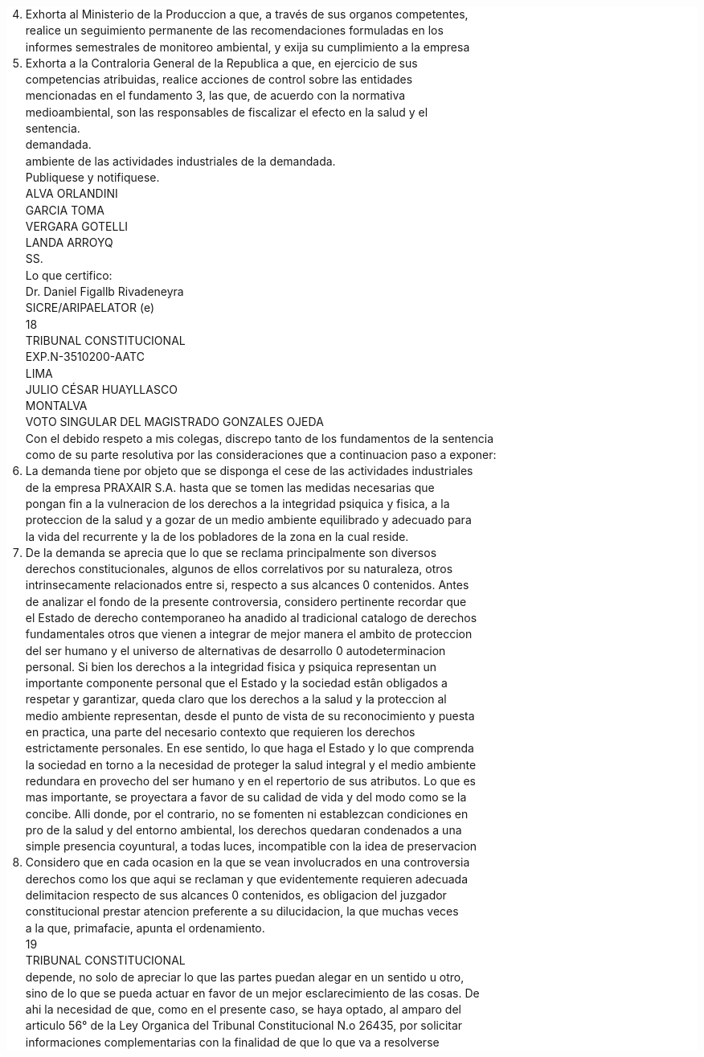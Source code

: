 4. Exhorta al Ministerio de la Produccion a que, a través de sus organos competentes,  
realice un seguimiento permanente de las recomendaciones formuladas en los  
informes semestrales de monitoreo ambiental, y exija su cumplimiento a la empresa  
5. Exhorta a la Contraloria General de la Republica a que, en ejercicio de sus  
competencias atribuidas, realice acciones de control sobre las entidades  
mencionadas en el fundamento 3, las que, de acuerdo con la normativa  
medioambiental, son las responsables de fiscalizar el efecto en la salud y el  
sentencia.  
demandada.  
ambiente de las actividades industriales de la demandada.  
Publiquese y notifiquese.  
ALVA ORLANDINI  
GARCIA TOMA  
VERGARA GOTELLI  
LANDA ARROYQ  
SS.  
Lo que certifico:  
Dr. Daniel Figallb Rivadeneyra  
SICRE/ARIPAELATOR (e)  
18  
TRIBUNAL CONSTITUCIONAL  
EXP.N-3510200-AATC  
LIMA  
JULIO CÉSAR HUAYLLASCO  
MONTALVA  
VOTO SINGULAR DEL MAGISTRADO GONZALES OJEDA  
Con el debido respeto a mis colegas, discrepo tanto de los fundamentos de la sentencia  
como de su parte resolutiva por las consideraciones que a continuacion paso a exponer:  
1. La demanda tiene por objeto que se disponga el cese de las actividades industriales  
de la empresa PRAXAIR S.A. hasta que se tomen las medidas necesarias que  
pongan fin a la vulneracion de los derechos a la integridad psiquica y fisica, a la  
proteccion de la salud y a gozar de un medio ambiente equilibrado y adecuado para  
la vida del recurrente y la de los pobladores de la zona en la cual reside.  
2. De la demanda se aprecia que lo que se reclama principalmente son diversos  
derechos constitucionales, algunos de ellos correlativos por su naturaleza, otros  
intrinsecamente relacionados entre si, respecto a sus alcances 0 contenidos. Antes  
de analizar el fondo de la presente controversia, considero pertinente recordar que  
el Estado de derecho contemporaneo ha anadido al tradicional catalogo de derechos  
fundamentales otros que vienen a integrar de mejor manera el ambito de proteccion  
del ser humano y el universo de alternativas de desarrollo 0 autodeterminacion  
personal. Si bien los derechos a la integridad fisica y psiquica representan un  
importante componente personal que el Estado y la sociedad estân obligados a  
respetar y garantizar, queda claro que los derechos a la salud y la proteccion al  
medio ambiente representan, desde el punto de vista de su reconocimiento y puesta  
en practica, una parte del necesario contexto que requieren los derechos  
estrictamente personales. En ese sentido, lo que haga el Estado y lo que comprenda  
la sociedad en torno a la necesidad de proteger la salud integral y el medio ambiente  
redundara en provecho del ser humano y en el repertorio de sus atributos. Lo que es  
mas importante, se proyectara a favor de su calidad de vida y del modo como se la  
concibe. Alli donde, por el contrario, no se fomenten ni establezcan condiciones en  
pro de la salud y del entorno ambiental, los derechos quedaran condenados a una  
simple presencia coyuntural, a todas luces, incompatible con la idea de preservacion  
3. Considero que en cada ocasion en la que se vean involucrados en una controversia  
derechos como los que aqui se reclaman y que evidentemente requieren adecuada  
delimitacion respecto de sus alcances 0 contenidos, es obligacion del juzgador  
constitucional prestar atencion preferente a su dilucidacion, la que muchas veces  
a la que, primafacie, apunta el ordenamiento.  
19  
TRIBUNAL CONSTITUCIONAL  
depende, no solo de apreciar lo que las partes puedan alegar en un sentido u otro,  
sino de lo que se pueda actuar en favor de un mejor esclarecimiento de las cosas. De  
ahi la necesidad de que, como en el presente caso, se haya optado, al amparo del  
articulo 56° de la Ley Organica del Tribunal Constitucional N.o 26435, por solicitar  
informaciones complementarias con la finalidad de que lo que va a resolverse  